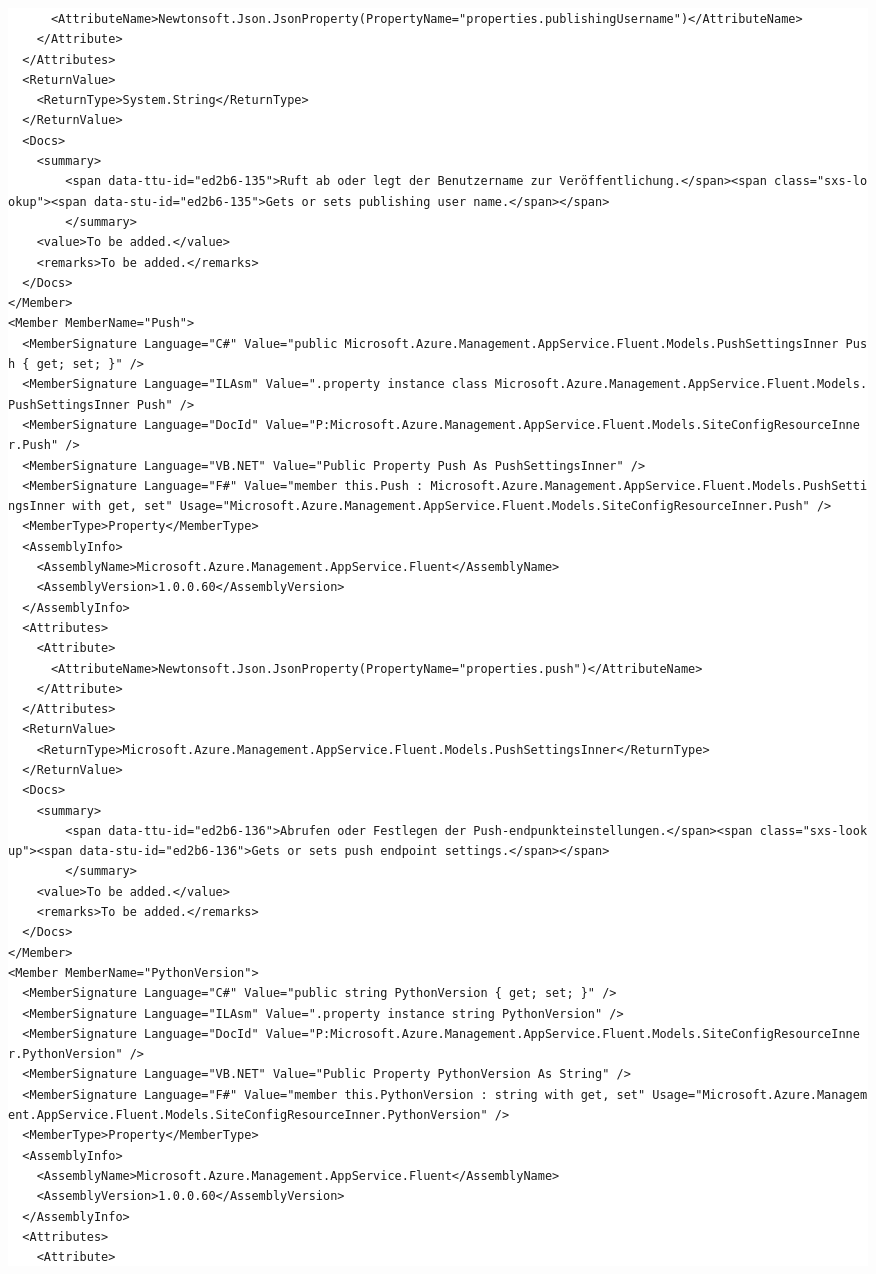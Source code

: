           <AttributeName>Newtonsoft.Json.JsonProperty(PropertyName="properties.publishingUsername")</AttributeName>
        </Attribute>
      </Attributes>
      <ReturnValue>
        <ReturnType>System.String</ReturnType>
      </ReturnValue>
      <Docs>
        <summary>
            <span data-ttu-id="ed2b6-135">Ruft ab oder legt der Benutzername zur Veröffentlichung.</span><span class="sxs-lookup"><span data-stu-id="ed2b6-135">Gets or sets publishing user name.</span></span>
            </summary>
        <value>To be added.</value>
        <remarks>To be added.</remarks>
      </Docs>
    </Member>
    <Member MemberName="Push">
      <MemberSignature Language="C#" Value="public Microsoft.Azure.Management.AppService.Fluent.Models.PushSettingsInner Push { get; set; }" />
      <MemberSignature Language="ILAsm" Value=".property instance class Microsoft.Azure.Management.AppService.Fluent.Models.PushSettingsInner Push" />
      <MemberSignature Language="DocId" Value="P:Microsoft.Azure.Management.AppService.Fluent.Models.SiteConfigResourceInner.Push" />
      <MemberSignature Language="VB.NET" Value="Public Property Push As PushSettingsInner" />
      <MemberSignature Language="F#" Value="member this.Push : Microsoft.Azure.Management.AppService.Fluent.Models.PushSettingsInner with get, set" Usage="Microsoft.Azure.Management.AppService.Fluent.Models.SiteConfigResourceInner.Push" />
      <MemberType>Property</MemberType>
      <AssemblyInfo>
        <AssemblyName>Microsoft.Azure.Management.AppService.Fluent</AssemblyName>
        <AssemblyVersion>1.0.0.60</AssemblyVersion>
      </AssemblyInfo>
      <Attributes>
        <Attribute>
          <AttributeName>Newtonsoft.Json.JsonProperty(PropertyName="properties.push")</AttributeName>
        </Attribute>
      </Attributes>
      <ReturnValue>
        <ReturnType>Microsoft.Azure.Management.AppService.Fluent.Models.PushSettingsInner</ReturnType>
      </ReturnValue>
      <Docs>
        <summary>
            <span data-ttu-id="ed2b6-136">Abrufen oder Festlegen der Push-endpunkteinstellungen.</span><span class="sxs-lookup"><span data-stu-id="ed2b6-136">Gets or sets push endpoint settings.</span></span>
            </summary>
        <value>To be added.</value>
        <remarks>To be added.</remarks>
      </Docs>
    </Member>
    <Member MemberName="PythonVersion">
      <MemberSignature Language="C#" Value="public string PythonVersion { get; set; }" />
      <MemberSignature Language="ILAsm" Value=".property instance string PythonVersion" />
      <MemberSignature Language="DocId" Value="P:Microsoft.Azure.Management.AppService.Fluent.Models.SiteConfigResourceInner.PythonVersion" />
      <MemberSignature Language="VB.NET" Value="Public Property PythonVersion As String" />
      <MemberSignature Language="F#" Value="member this.PythonVersion : string with get, set" Usage="Microsoft.Azure.Management.AppService.Fluent.Models.SiteConfigResourceInner.PythonVersion" />
      <MemberType>Property</MemberType>
      <AssemblyInfo>
        <AssemblyName>Microsoft.Azure.Management.AppService.Fluent</AssemblyName>
        <AssemblyVersion>1.0.0.60</AssemblyVersion>
      </AssemblyInfo>
      <Attributes>
        <Attribute>